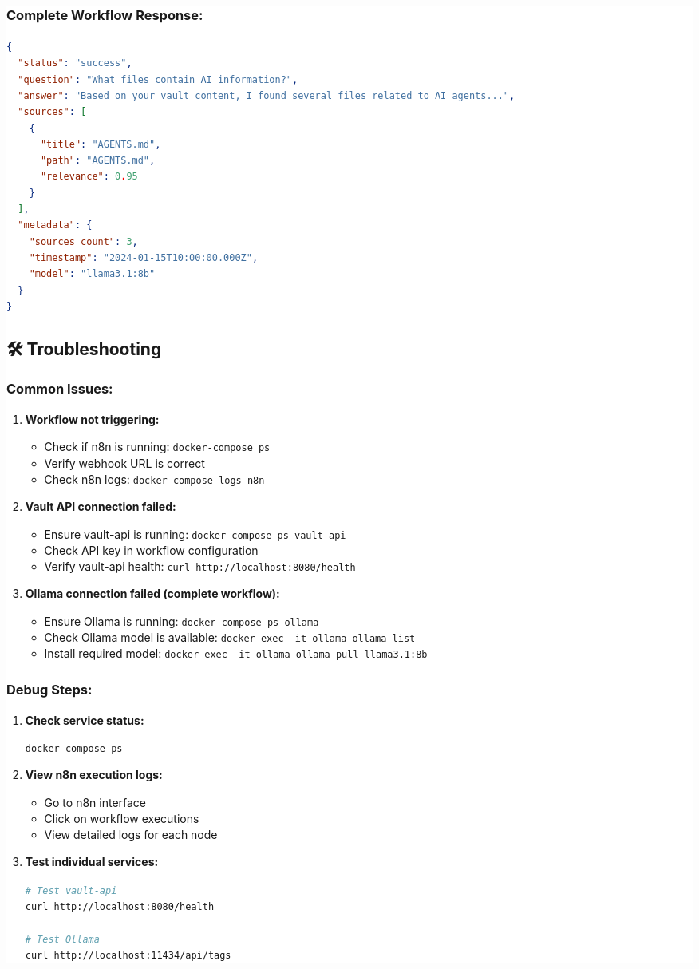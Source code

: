 ### **Complete Workflow Response:**
```json
{
  "status": "success",
  "question": "What files contain AI information?",
  "answer": "Based on your vault content, I found several files related to AI agents...",
  "sources": [
    {
      "title": "AGENTS.md",
      "path": "AGENTS.md",
      "relevance": 0.95
    }
  ],
  "metadata": {
    "sources_count": 3,
    "timestamp": "2024-01-15T10:00:00.000Z",
    "model": "llama3.1:8b"
  }
}
```

## 🛠 **Troubleshooting**

### **Common Issues:**

1. **Workflow not triggering:**
   - Check if n8n is running: `docker-compose ps`
   - Verify webhook URL is correct
   - Check n8n logs: `docker-compose logs n8n`

2. **Vault API connection failed:**
   - Ensure vault-api is running: `docker-compose ps vault-api`
   - Check API key in workflow configuration
   - Verify vault-api health: `curl http://localhost:8080/health`

3. **Ollama connection failed (complete workflow):**
   - Ensure Ollama is running: `docker-compose ps ollama`
   - Check Ollama model is available: `docker exec -it ollama ollama list`
   - Install required model: `docker exec -it ollama ollama pull llama3.1:8b`

### **Debug Steps:**

1. **Check service status:**
   ```bash
   docker-compose ps
   ```

2. **View n8n execution logs:**
   - Go to n8n interface
   - Click on workflow executions
   - View detailed logs for each node

3. **Test individual services:**
   ```bash
   # Test vault-api
   curl http://localhost:8080/health
   
   # Test Ollama
   curl http://localhost:11434/api/tags
   ```
